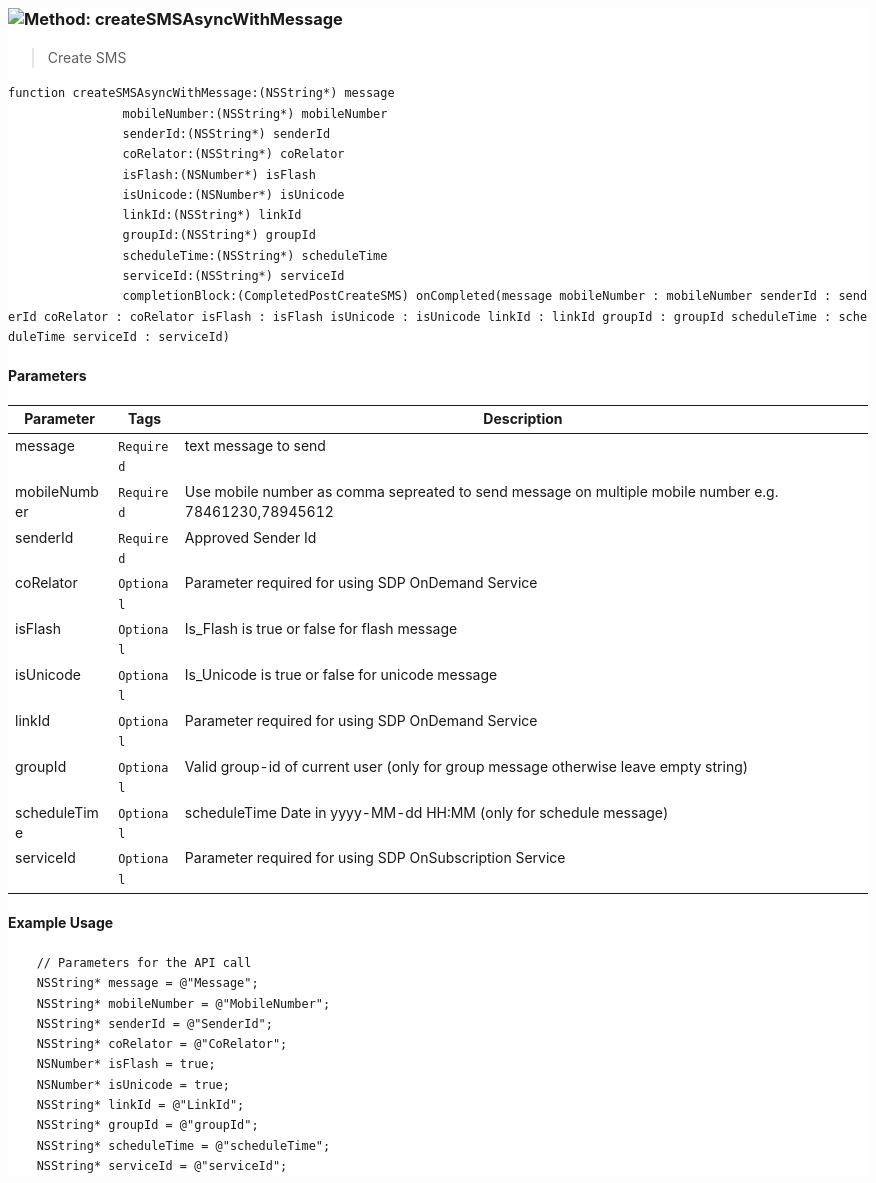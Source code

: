 
### <a name="create_sms_async_with_message"></a>![Method: ](https://apidocs.io/img/method.png ".SMSController.createSMSAsyncWithMessage") createSMSAsyncWithMessage

> Create SMS


```objc
function createSMSAsyncWithMessage:(NSString*) message
                mobileNumber:(NSString*) mobileNumber
                senderId:(NSString*) senderId
                coRelator:(NSString*) coRelator
                isFlash:(NSNumber*) isFlash
                isUnicode:(NSNumber*) isUnicode
                linkId:(NSString*) linkId
                groupId:(NSString*) groupId
                scheduleTime:(NSString*) scheduleTime
                serviceId:(NSString*) serviceId
                completionBlock:(CompletedPostCreateSMS) onCompleted(message mobileNumber : mobileNumber senderId : senderId coRelator : coRelator isFlash : isFlash isUnicode : isUnicode linkId : linkId groupId : groupId scheduleTime : scheduleTime serviceId : serviceId)
```

#### Parameters

| Parameter | Tags | Description |
|-----------|------|-------------|
| message |  ``` Required ```  | text message to send |
| mobileNumber |  ``` Required ```  | Use mobile number as comma sepreated to send message on multiple mobile number e.g. 78461230,78945612 |
| senderId |  ``` Required ```  | Approved Sender Id |
| coRelator |  ``` Optional ```  | Parameter required for using SDP OnDemand Service |
| isFlash |  ``` Optional ```  | Is_Flash is true or false for flash message |
| isUnicode |  ``` Optional ```  | Is_Unicode is true or false for unicode message |
| linkId |  ``` Optional ```  | Parameter required for using SDP OnDemand Service |
| groupId |  ``` Optional ```  | Valid group-id of current user (only for group message otherwise leave empty string) |
| scheduleTime |  ``` Optional ```  | scheduleTime Date in yyyy-MM-dd HH:MM (only for schedule message) |
| serviceId |  ``` Optional ```  | Parameter required for using SDP OnSubscription Service |





#### Example Usage

```objc
    // Parameters for the API call
    NSString* message = @"Message";
    NSString* mobileNumber = @"MobileNumber";
    NSString* senderId = @"SenderId";
    NSString* coRelator = @"CoRelator";
    NSNumber* isFlash = true;
    NSNumber* isUnicode = true;
    NSString* linkId = @"LinkId";
    NSString* groupId = @"groupId";
    NSString* scheduleTime = @"scheduleTime";
    NSString* serviceId = @"serviceId";

```